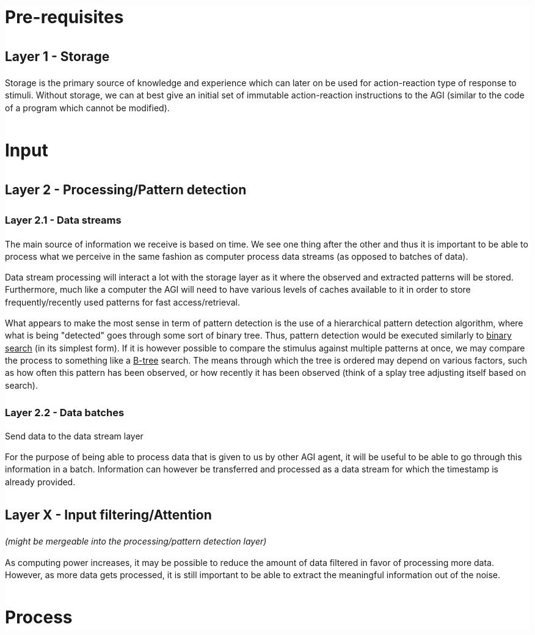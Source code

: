 # Pre-requisites

## Layer 1 - Storage

Storage is the primary source of knowledge and experience which can later on be used for action-reaction type of response to stimuli. Without storage, we can at best give an initial set of immutable action-reaction instructions to the AGI (similar to the code of a program which cannot be modified).

# Input

## Layer 2 - Processing/Pattern detection

### Layer 2.1 - Data streams

The main source of information we receive is based on time. We see one thing after the other and thus it is important to be able to process what we perceive in the same fashion as computer process data streams (as opposed to batches of data).

Data stream processing will interact a lot with the storage layer as it where the observed and extracted patterns will be stored. Furthermore, much like a computer the AGI will need to have various levels of caches available to it in order to store frequently/recently used patterns for fast access/retrieval.

What appears to make the most sense in term of pattern detection is the use of a hierarchical pattern detection algorithm, where what is being "detected" goes through some sort of binary tree. Thus, pattern detection would be executed similarly to [binary search](https://en.wikipedia.org/wiki/Binary_search_algorithm) (in its simplest form). If it is however possible to compare the stimulus against multiple patterns at once, we may compare the process to something like a [B-tree](https://en.wikipedia.org/wiki/B-tree) search. The means through which the tree is ordered may depend on various factors, such as how often this pattern has been observed, or how recently it has been observed (think of a splay tree adjusting itself based on search).

### Layer 2.2 - Data batches

Send data to the data stream layer

For the purpose of being able to process data that is given to us by other AGI agent, it will be useful to be able to go through this information in a batch. Information can however be transferred and processed as a data stream for which the timestamp is already provided.

## Layer X - Input filtering/Attention

*(might be mergeable into the processing/pattern detection layer)*

As computing power increases, it may be possible to reduce the amount of data filtered in favor of processing more data. However, as more data gets processed, it is still important to be able to extract the meaningful information out of the noise.

# Process
